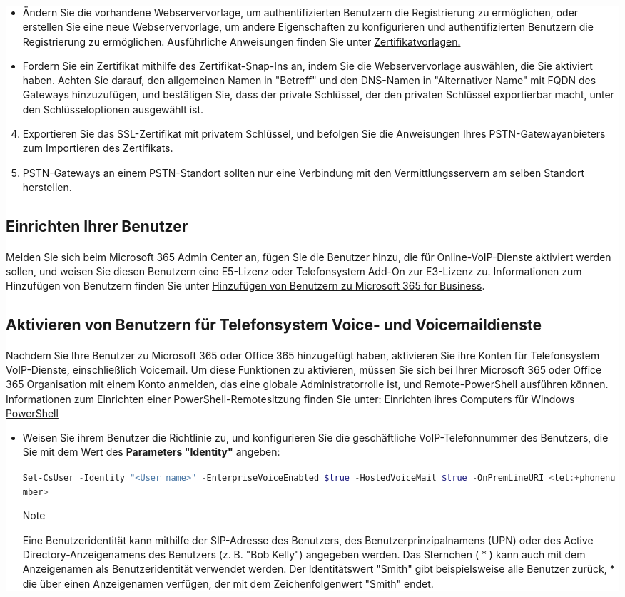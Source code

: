    - Ändern Sie die vorhandene Webservervorlage, um authentifizierten Benutzern die Registrierung zu ermöglichen, oder erstellen Sie eine neue Webservervorlage, um andere Eigenschaften zu konfigurieren und authentifizierten Benutzern die Registrierung zu ermöglichen. Ausführliche Anweisungen finden Sie unter [Zertifikatvorlagen.](/previous-versions/windows/it-pro/windows-server-2008-R2-and-2008/cc730705(v=ws.11))
    
   - Fordern Sie ein Zertifikat mithilfe des Zertifikat-Snap-Ins an, indem Sie die Webservervorlage auswählen, die Sie aktiviert haben. Achten Sie darauf, den allgemeinen Namen in "Betreff" und den DNS-Namen in "Alternativer Name" mit FQDN des Gateways hinzuzufügen, und bestätigen Sie, dass der private Schlüssel, der den privaten Schlüssel exportierbar macht, unter den Schlüsseloptionen ausgewählt ist. 
    
4. Exportieren Sie das SSL-Zertifikat mit privatem Schlüssel, und befolgen Sie die Anweisungen Ihres PSTN-Gatewayanbieters zum Importieren des Zertifikats.
    
5. PSTN-Gateways an einem PSTN-Standort sollten nur eine Verbindung mit den Vermittlungsservern am selben Standort herstellen.
    
## <a name="set-up-your-users"></a>Einrichten Ihrer Benutzer

Melden Sie sich beim Microsoft 365 Admin Center an, fügen Sie die Benutzer hinzu, die für Online-VoIP-Dienste aktiviert werden sollen, und weisen Sie diesen Benutzern eine E5-Lizenz oder Telefonsystem Add-On zur E3-Lizenz zu. Informationen zum Hinzufügen von Benutzern finden Sie unter [Hinzufügen von Benutzern zu Microsoft 365 for Business](https://support.office.com/article/Add-users-to-Office-365-for-business-435ccec3-09dd-4587-9ebd-2f3cad6bc2bc).
  
## <a name="enable-users-for-phone-system-voice-and-voicemail-services"></a>Aktivieren von Benutzern für Telefonsystem Voice- und Voicemaildienste
 
Nachdem Sie Ihre Benutzer zu Microsoft 365 oder Office 365 hinzugefügt haben, aktivieren Sie ihre Konten für Telefonsystem VoIP-Dienste, einschließlich Voicemail. Um diese Funktionen zu aktivieren, müssen Sie sich bei Ihrer Microsoft 365 oder Office 365 Organisation mit einem Konto anmelden, das eine globale Administratorrolle ist, und Remote-PowerShell ausführen können. Informationen zum Einrichten einer PowerShell-Remotesitzung finden Sie unter: [Einrichten ihres Computers für Windows PowerShell](../../../SfbOnline/set-up-your-computer-for-windows-powershell/set-up-your-computer-for-windows-powershell.md)
  
- Weisen Sie ihrem Benutzer die Richtlinie zu, und konfigurieren Sie die geschäftliche VoIP-Telefonnummer des Benutzers, die Sie mit dem Wert des **Parameters "Identity"** angeben:
    
  ```powershell
  Set-CsUser -Identity "<User name>" -EnterpriseVoiceEnabled $true -HostedVoiceMail $true -OnPremLineURI <tel:+phonenumber>
  ```

    > [!NOTE]
    > Eine Benutzeridentität kann mithilfe der SIP-Adresse des Benutzers, des Benutzerprinzipalnamens (UPN) oder des Active Directory-Anzeigenamens des Benutzers (z. B. "Bob Kelly") angegeben werden. Das Sternchen ( \* ) kann auch mit dem Anzeigenamen als Benutzeridentität verwendet werden. Der Identitätswert "Smith" gibt beispielsweise alle Benutzer zurück, \* die über einen Anzeigenamen verfügen, der mit dem Zeichenfolgenwert "Smith" endet.
  